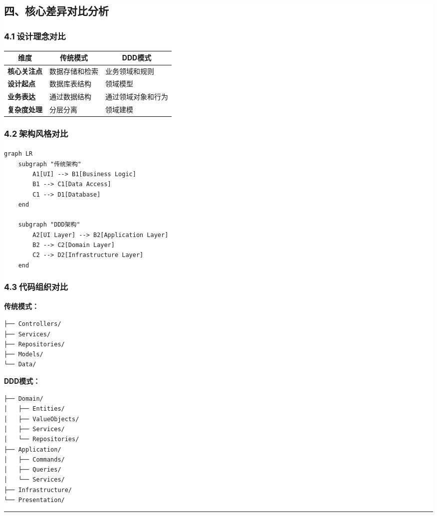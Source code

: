 
## 四、核心差异对比分析

### 4.1 设计理念对比

| 维度 | 传统模式 | DDD模式 |
|------|---------|--------|
| **核心关注点** | 数据存储和检索 | 业务领域和规则 |
| **设计起点** | 数据库表结构 | 领域模型 |
| **业务表达** | 通过数据结构 | 通过领域对象和行为 |
| **复杂度处理** | 分层分离 | 领域建模 |

### 4.2 架构风格对比

```mermaid
graph LR
    subgraph "传统架构"
        A1[UI] --> B1[Business Logic]
        B1 --> C1[Data Access]
        C1 --> D1[Database]
    end
    
    subgraph "DDD架构"
        A2[UI Layer] --> B2[Application Layer]
        B2 --> C2[Domain Layer]
        C2 --> D2[Infrastructure Layer]
    end
```

### 4.3 代码组织对比

**传统模式：**
```
├── Controllers/
├── Services/
├── Repositories/
├── Models/
└── Data/
```

**DDD模式：**
```
├── Domain/
│   ├── Entities/
│   ├── ValueObjects/
│   ├── Services/
│   └── Repositories/
├── Application/
│   ├── Commands/
│   ├── Queries/
│   └── Services/
├── Infrastructure/
└── Presentation/
```

---